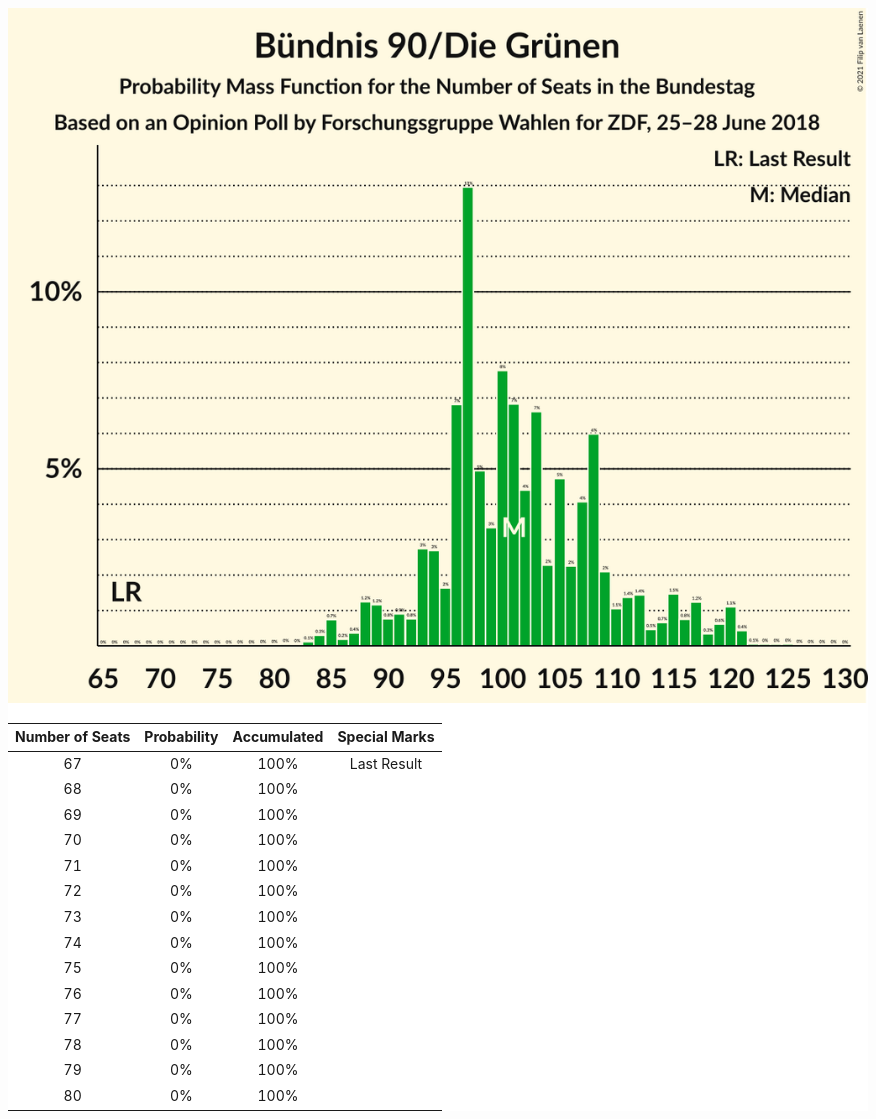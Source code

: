 ![Graph with seats probability mass function not yet produced](2018-06-28-ForschungsgruppeWahlen-seats-pmf-bündnis90diegrünen.png "Seats Probability Mass Function")

| Number of Seats | Probability | Accumulated | Special Marks |
|:---------------:|:-----------:|:-----------:|:-------------:|
| 67 | 0% | 100% | Last Result |
| 68 | 0% | 100% |  |
| 69 | 0% | 100% |  |
| 70 | 0% | 100% |  |
| 71 | 0% | 100% |  |
| 72 | 0% | 100% |  |
| 73 | 0% | 100% |  |
| 74 | 0% | 100% |  |
| 75 | 0% | 100% |  |
| 76 | 0% | 100% |  |
| 77 | 0% | 100% |  |
| 78 | 0% | 100% |  |
| 79 | 0% | 100% |  |
| 80 | 0% | 100% |  |